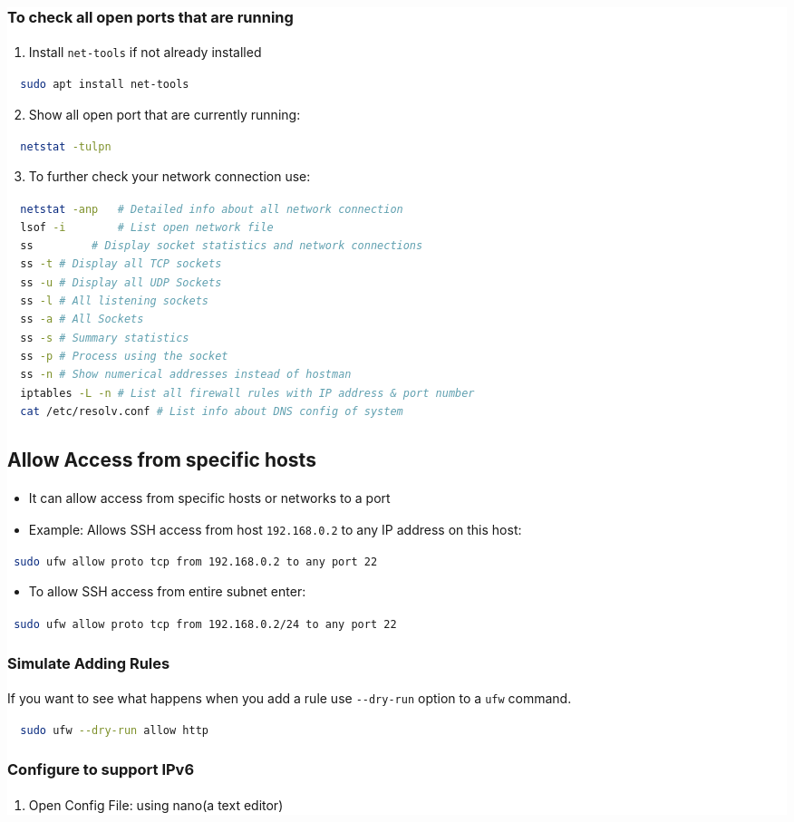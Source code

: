 ### To check all open ports that are running

1. Install `net-tools` if not already installed

```bash
  sudo apt install net-tools
```

2. Show all open port that are currently running:

```bash
  netstat -tulpn
```

3. To further check your network connection use:

```bash
  netstat -anp   # Detailed info about all network connection
  lsof -i        # List open network file
  ss		 # Display socket statistics and network connections
  ss -t # Display all TCP sockets
  ss -u # Display all UDP Sockets
  ss -l # All listening sockets
  ss -a # All Sockets
  ss -s # Summary statistics
  ss -p # Process using the socket
  ss -n # Show numerical addresses instead of hostman
  iptables -L -n # List all firewall rules with IP address & port number
  cat /etc/resolv.conf # List info about DNS config of system
```

## Allow Access from specific hosts

- It can allow access from specific hosts or networks to a port

- Example: Allows SSH access from host `192.168.0.2` to any IP address on this host:

```bash
 sudo ufw allow proto tcp from 192.168.0.2 to any port 22
```

- To allow SSH access from entire subnet enter:

```bash
 sudo ufw allow proto tcp from 192.168.0.2/24 to any port 22
```

### Simulate Adding Rules

If you want to see what happens when you add a rule use `--dry-run` option to a `ufw` command.

```bash
  sudo ufw --dry-run allow http
```

### Configure to support IPv6

1. Open Config File: using nano(a text editor)
